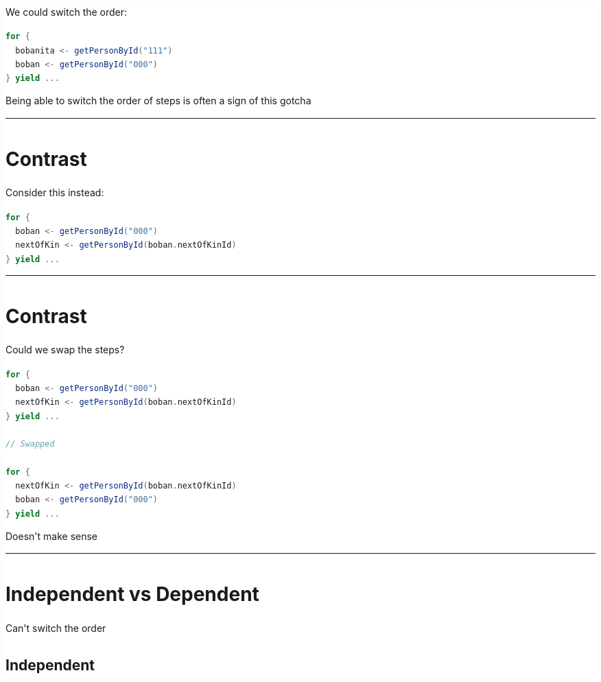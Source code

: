We could switch the order:

```scala
for {
  bobanita <- getPersonById("111")
  boban <- getPersonById("000")
} yield ...
```

Being able to switch the order of steps is often a sign of this gotcha

---

# Contrast

Consider this instead:

```scala
for {
  boban <- getPersonById("000")
  nextOfKin <- getPersonById(boban.nextOfKinId)
} yield ...
```

---

# Contrast

Could we swap the steps?

```scala
for {
  boban <- getPersonById("000")
  nextOfKin <- getPersonById(boban.nextOfKinId)
} yield ...

// Swapped

for {
  nextOfKin <- getPersonById(boban.nextOfKinId)
  boban <- getPersonById("000")
} yield ...
```

Doesn't make sense

---

# Independent vs Dependent

Can't switch the order

## Independent
